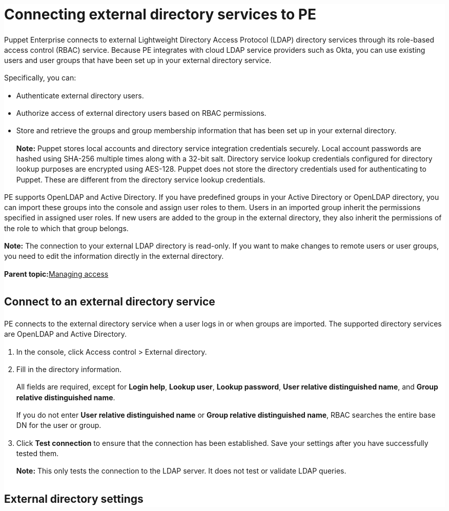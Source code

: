 # Connecting external directory services to PE

Puppet Enterprise connects to external Lightweight Directory Access Protocol \(LDAP\) directory services through its role-based access control \(RBAC\) service. Because PE integrates with cloud LDAP service providers such as Okta, you can use existing users and user groups that have been set up in your external directory service.

Specifically, you can:

-   Authenticate external directory users.
-   Authorize access of external directory users based on RBAC permissions.
-   Store and retrieve the groups and group membership information that has been set up in your external directory.

    **Note:** Puppet stores local accounts and directory service integration credentials securely. Local account passwords are hashed using SHA-256 multiple times along with a 32-bit salt. Directory service lookup credentials configured for directory lookup purposes are encrypted using AES-128. Puppet does not store the directory credentials used for authenticating to Puppet. These are different from the directory service lookup credentials.


PE supports OpenLDAP and Active Directory. If you have predefined groups in your Active Directory or OpenLDAP directory, you can import these groups into the console and assign user roles to them. Users in an imported group inherit the permissions specified in assigned user roles. If new users are added to the group in the external directory, they also inherit the permissions of the role to which that group belongs.

**Note:** The connection to your external LDAP directory is read-only. If you want to make changes to remote users or user groups, you need to edit the information directly in the external directory.

**Parent topic:**[Managing access](managing_access.md)

## Connect to an external directory service

PE connects to the external directory service when a user logs in or when groups are imported. The supported directory services are OpenLDAP and Active Directory.

1.  In the console, click Access control \> External directory.

2.  Fill in the directory information.

    All fields are required, except for **Login help**, **Lookup user**, **Lookup password**, **User relative distinguished name**, and **Group relative distinguished name**.

    If you do not enter **User relative distinguished name** or **Group relative distinguished name**, RBAC searches the entire base DN for the user or group.

3.  Click **Test connection** to ensure that the connection has been established. Save your settings after you have successfully tested them.

    **Note:** This only tests the connection to the LDAP server. It does not test or validate LDAP queries.


## External directory settings
